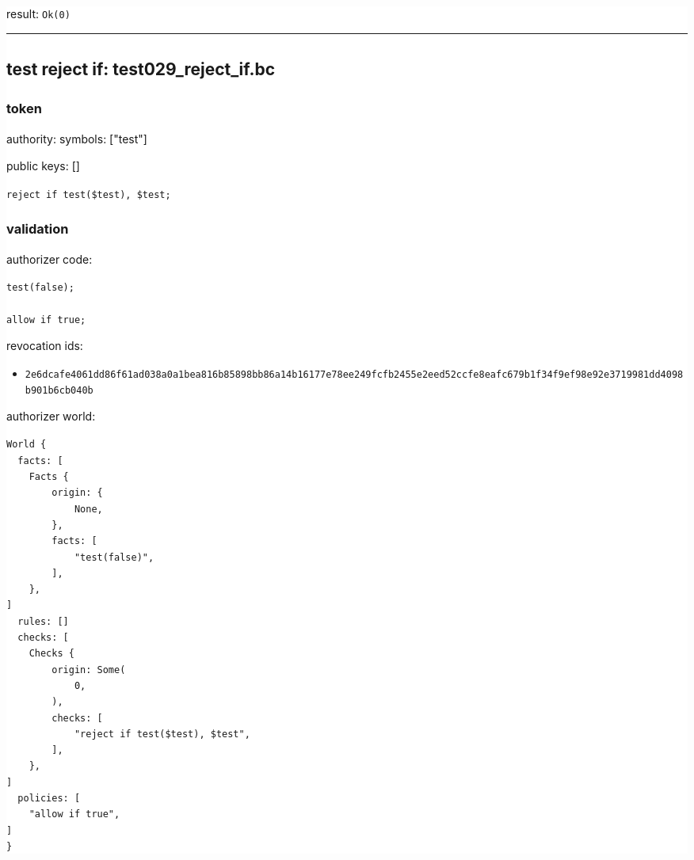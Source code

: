 result: `Ok(0)`


------------------------------

## test reject if: test029_reject_if.bc
### token

authority:
symbols: ["test"]

public keys: []

```
reject if test($test), $test;
```

### validation

authorizer code:
```
test(false);

allow if true;
```

revocation ids:
- `2e6dcafe4061dd86f61ad038a0a1bea816b85898bb86a14b16177e78ee249fcfb2455e2eed52ccfe8eafc679b1f34f9ef98e92e3719981dd4098b901b6cb040b`

authorizer world:
```
World {
  facts: [
    Facts {
        origin: {
            None,
        },
        facts: [
            "test(false)",
        ],
    },
]
  rules: []
  checks: [
    Checks {
        origin: Some(
            0,
        ),
        checks: [
            "reject if test($test), $test",
        ],
    },
]
  policies: [
    "allow if true",
]
}
```
